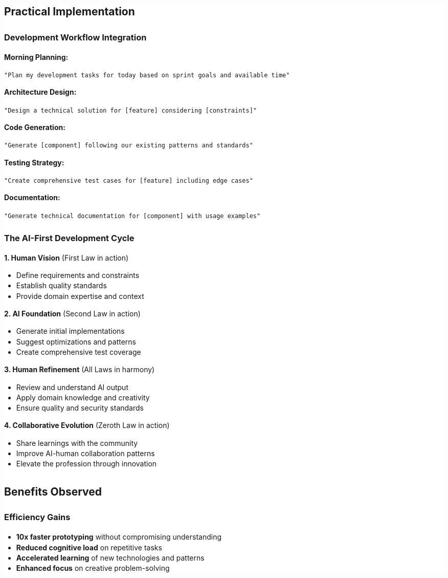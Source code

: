 ## Practical Implementation

### Development Workflow Integration

**Morning Planning:**
```
"Plan my development tasks for today based on sprint goals and available time"
```

**Architecture Design:**
```
"Design a technical solution for [feature] considering [constraints]"
```

**Code Generation:**
```
"Generate [component] following our existing patterns and standards"
```

**Testing Strategy:**
```
"Create comprehensive test cases for [feature] including edge cases"
```

**Documentation:**
```
"Generate technical documentation for [component] with usage examples"
```

### The AI-First Development Cycle

**1. Human Vision** (First Law in action)
- Define requirements and constraints
- Establish quality standards
- Provide domain expertise and context

**2. AI Foundation** (Second Law in action)
- Generate initial implementations
- Suggest optimizations and patterns
- Create comprehensive test coverage

**3. Human Refinement** (All Laws in harmony)
- Review and understand AI output
- Apply domain knowledge and creativity
- Ensure quality and security standards

**4. Collaborative Evolution** (Zeroth Law in action)
- Share learnings with the community
- Improve AI-human collaboration patterns
- Elevate the profession through innovation

## Benefits Observed

### Efficiency Gains
- **10x faster prototyping** without compromising understanding
- **Reduced cognitive load** on repetitive tasks
- **Accelerated learning** of new technologies and patterns
- **Enhanced focus** on creative problem-solving
